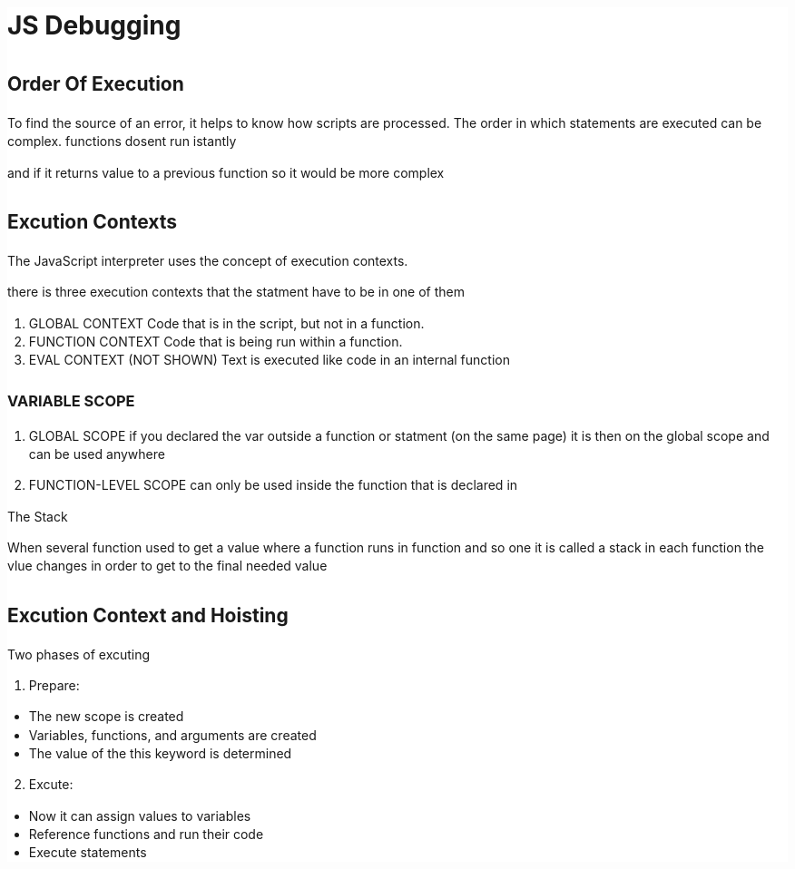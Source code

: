 # JS Debugging

## Order Of Execution

To find the source of an error, it helps to know how scripts are processed.
The order in which statements are executed can be complex. functions dosent run istantly

and if it returns value to a previous function so it would be more complex

## Excution Contexts

The JavaScript interpreter uses the concept of execution contexts. 

there is three execution contexts that the statment have to be in one of them

1. GLOBAL CONTEXT
Code that is in the script, but not in a function.
2. FUNCTION CONTEXT
Code that is being run within a function.
3. EVAL CONTEXT (NOT SHOWN)
Text is executed like code in an internal function


### VARIABLE SCOPE

1. GLOBAL SCOPE
if you declared the var outside a function or statment (on the same page)
it is then on the global scope and can be used anywhere

2. FUNCTION-LEVEL SCOPE
can only be used inside the function that is declared in

The Stack

When several function used to get a value where a function runs in function and so one it is called a stack
in each function the vlue changes in order to get to the final needed value


## Excution Context and Hoisting

Two phases of excuting

1. Prepare:

- The new scope is created
- Variables, functions, and arguments are created
- The value of the this keyword is determined

2. Excute:

- Now it can assign values to variables
- Reference functions and run their code
- Execute statements
